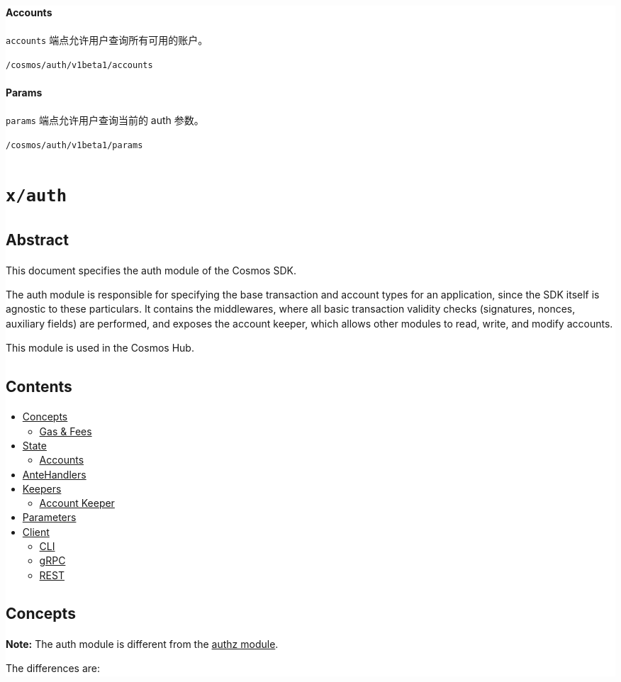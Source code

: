 #### Accounts

`accounts` 端点允许用户查询所有可用的账户。

```bash
/cosmos/auth/v1beta1/accounts
```

#### Params

`params` 端点允许用户查询当前的 auth 参数。

```bash
/cosmos/auth/v1beta1/params
```





# `x/auth`

## Abstract

This document specifies the auth module of the Cosmos SDK.

The auth module is responsible for specifying the base transaction and account types
for an application, since the SDK itself is agnostic to these particulars. It contains
the middlewares, where all basic transaction validity checks (signatures, nonces, auxiliary fields)
are performed, and exposes the account keeper, which allows other modules to read, write, and modify accounts.

This module is used in the Cosmos Hub.

## Contents

* [Concepts](#concepts)
    * [Gas & Fees](#gas--fees)
* [State](#state)
    * [Accounts](#accounts)
* [AnteHandlers](#antehandlers)
* [Keepers](#keepers)
    * [Account Keeper](#account-keeper)
* [Parameters](#parameters)
* [Client](#client)
    * [CLI](#cli)
    * [gRPC](#grpc)
    * [REST](#rest)

## Concepts

**Note:** The auth module is different from the [authz module](../authz/README.md).

The differences are:

